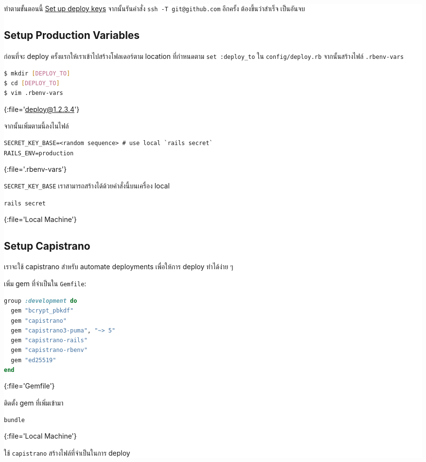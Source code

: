 ทำตามขั้นตอนนี้ [Set up deploy keys](https://docs.github.com/en/authentication/connecting-to-github-with-ssh/managing-deploy-keys#set-up-deploy-keys) จากนั้นรันคำสั่ง `ssh -T git@github.com` อีกครั้ง ต้องขึ้นว่าสำเร็จ เป็นอันจบ

## Setup Production Variables

ก่อนที่จะ deploy ครั้งแรกให้เราเข้าไปสร้างโฟลเดอร์ตาม location ที่กำหนดตาม `set :deploy_to` ใน `config/deploy.rb` จากนั้นสร้างไฟล์ `.rbenv-vars`

```sh
$ mkdir [DEPLOY_TO]
$ cd [DEPLOY_TO]
$ vim .rbenv-vars
```
{:file='deploy@1.2.3.4'}

จากนั้นเพิ่มตามนี้ลงไนไฟล์

```
SECRET_KEY_BASE=<random sequence> # use local `rails secret`
RAILS_ENV=production
```
{:file='.rbenv-vars'}

`SECRET_KEY_BASE` เราสามารถสร้างได้ด้วยคำสั่งนี้บนเครื่อง local

```sh
rails secret
```
{:file='Local Machine'}

## Setup Capistrano

เราจะใช้ capistrano สำหรับ automate deployments เพื่อให้การ deploy ทำได้ง่าย ๆ

เพิ่ม gem ที่จำเป็นใน `Gemfile`:

```ruby
group :development do
  gem "bcrypt_pbkdf"
  gem "capistrano"
  gem "capistrano3-puma", "~> 5"
  gem "capistrano-rails"
  gem "capistrano-rbenv"
  gem "ed25519"
end
```
{:file='Gemfile'}

ติดตั้ง gem ที่เพิ่มเข้ามา

```sh
bundle
```
{:file='Local Machine'}

ใช้ `capistrano` สร้างไฟล์ที่จำเป็นในการ deploy
